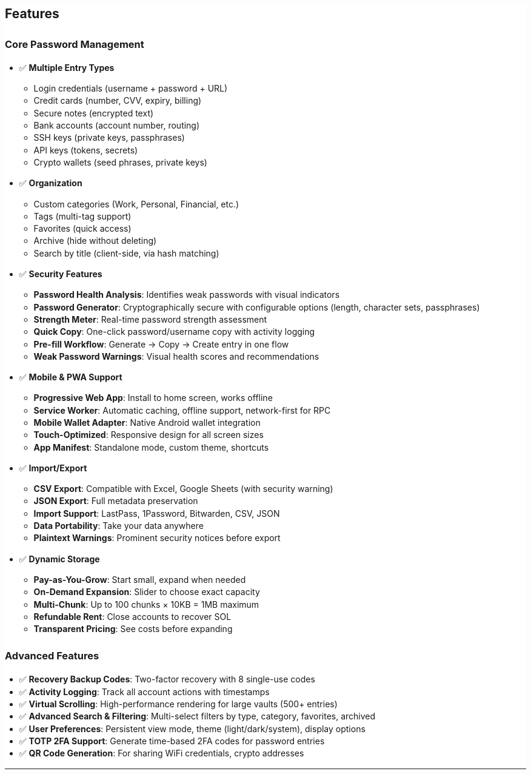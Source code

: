 ## Features

### Core Password Management

- ✅ **Multiple Entry Types**
  - Login credentials (username + password + URL)
  - Credit cards (number, CVV, expiry, billing)
  - Secure notes (encrypted text)
  - Bank accounts (account number, routing)
  - SSH keys (private keys, passphrases)
  - API keys (tokens, secrets)
  - Crypto wallets (seed phrases, private keys)

- ✅ **Organization**
  - Custom categories (Work, Personal, Financial, etc.)
  - Tags (multi-tag support)
  - Favorites (quick access)
  - Archive (hide without deleting)
  - Search by title (client-side, via hash matching)

- ✅ **Security Features**
  - **Password Health Analysis**: Identifies weak passwords with visual indicators
  - **Password Generator**: Cryptographically secure with configurable options (length, character sets, passphrases)
  - **Strength Meter**: Real-time password strength assessment
  - **Quick Copy**: One-click password/username copy with activity logging
  - **Pre-fill Workflow**: Generate → Copy → Create entry in one flow
  - **Weak Password Warnings**: Visual health scores and recommendations

- ✅ **Mobile & PWA Support**
  - **Progressive Web App**: Install to home screen, works offline
  - **Service Worker**: Automatic caching, offline support, network-first for RPC
  - **Mobile Wallet Adapter**: Native Android wallet integration
  - **Touch-Optimized**: Responsive design for all screen sizes
  - **App Manifest**: Standalone mode, custom theme, shortcuts

- ✅ **Import/Export**
  - **CSV Export**: Compatible with Excel, Google Sheets (with security warning)
  - **JSON Export**: Full metadata preservation
  - **Import Support**: LastPass, 1Password, Bitwarden, CSV, JSON
  - **Data Portability**: Take your data anywhere
  - **Plaintext Warnings**: Prominent security notices before export

- ✅ **Dynamic Storage**
  - **Pay-as-You-Grow**: Start small, expand when needed
  - **On-Demand Expansion**: Slider to choose exact capacity
  - **Multi-Chunk**: Up to 100 chunks × 10KB = 1MB maximum
  - **Refundable Rent**: Close accounts to recover SOL
  - **Transparent Pricing**: See costs before expanding

### Advanced Features

- ✅ **Recovery Backup Codes**: Two-factor recovery with 8 single-use codes
- ✅ **Activity Logging**: Track all account actions with timestamps
- ✅ **Virtual Scrolling**: High-performance rendering for large vaults (500+ entries)
- ✅ **Advanced Search & Filtering**: Multi-select filters by type, category, favorites, archived
- ✅ **User Preferences**: Persistent view mode, theme (light/dark/system), display options
- ✅ **TOTP 2FA Support**: Generate time-based 2FA codes for password entries
- ✅ **QR Code Generation**: For sharing WiFi credentials, crypto addresses

---